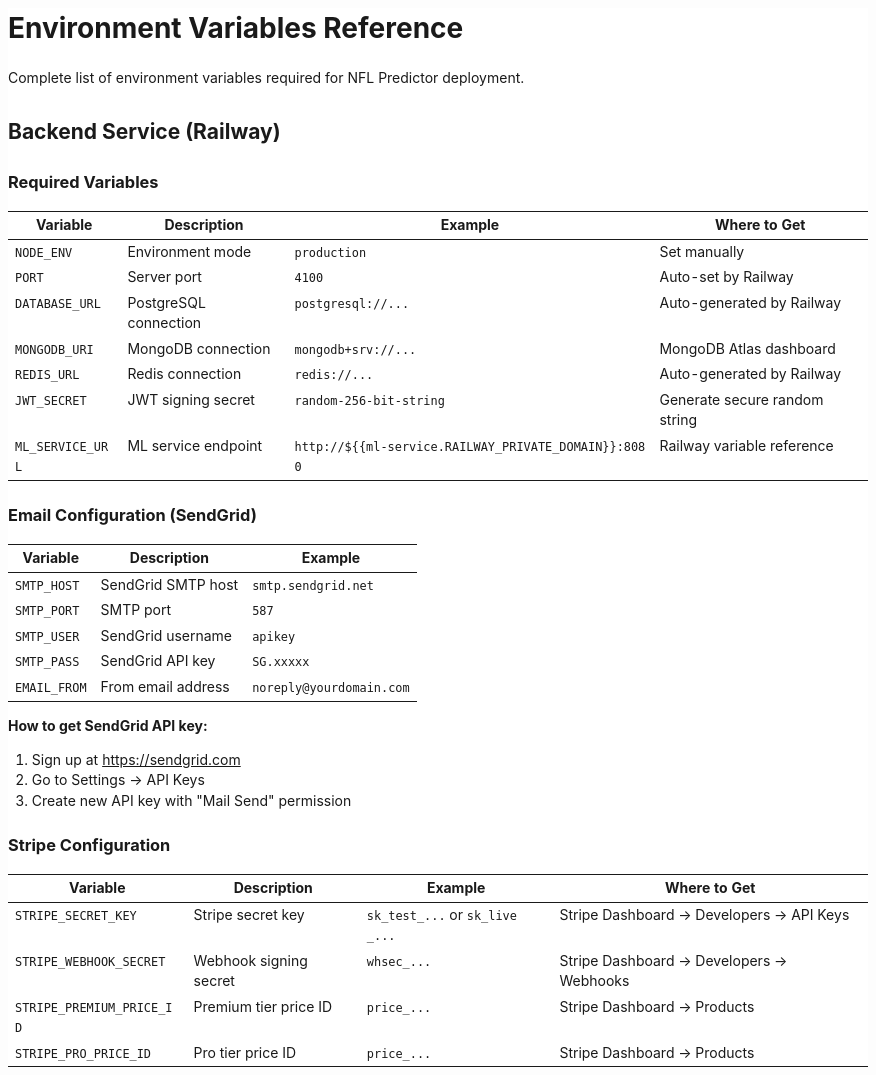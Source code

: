 # Environment Variables Reference

Complete list of environment variables required for NFL Predictor deployment.

## Backend Service (Railway)

### Required Variables

| Variable | Description | Example | Where to Get |
|----------|-------------|---------|--------------|
| `NODE_ENV` | Environment mode | `production` | Set manually |
| `PORT` | Server port | `4100` | Auto-set by Railway |
| `DATABASE_URL` | PostgreSQL connection | `postgresql://...` | Auto-generated by Railway |
| `MONGODB_URI` | MongoDB connection | `mongodb+srv://...` | MongoDB Atlas dashboard |
| `REDIS_URL` | Redis connection | `redis://...` | Auto-generated by Railway |
| `JWT_SECRET` | JWT signing secret | `random-256-bit-string` | Generate secure random string |
| `ML_SERVICE_URL` | ML service endpoint | `http://${{ml-service.RAILWAY_PRIVATE_DOMAIN}}:8080` | Railway variable reference |

### Email Configuration (SendGrid)

| Variable | Description | Example |
|----------|-------------|---------|
| `SMTP_HOST` | SendGrid SMTP host | `smtp.sendgrid.net` |
| `SMTP_PORT` | SMTP port | `587` |
| `SMTP_USER` | SendGrid username | `apikey` |
| `SMTP_PASS` | SendGrid API key | `SG.xxxxx` |
| `EMAIL_FROM` | From email address | `noreply@yourdomain.com` |

**How to get SendGrid API key:**
1. Sign up at https://sendgrid.com
2. Go to Settings → API Keys
3. Create new API key with "Mail Send" permission

### Stripe Configuration

| Variable | Description | Example | Where to Get |
|----------|-------------|---------|--------------|
| `STRIPE_SECRET_KEY` | Stripe secret key | `sk_test_...` or `sk_live_...` | Stripe Dashboard → Developers → API Keys |
| `STRIPE_WEBHOOK_SECRET` | Webhook signing secret | `whsec_...` | Stripe Dashboard → Developers → Webhooks |
| `STRIPE_PREMIUM_PRICE_ID` | Premium tier price ID | `price_...` | Stripe Dashboard → Products |
| `STRIPE_PRO_PRICE_ID` | Pro tier price ID | `price_...` | Stripe Dashboard → Products |
